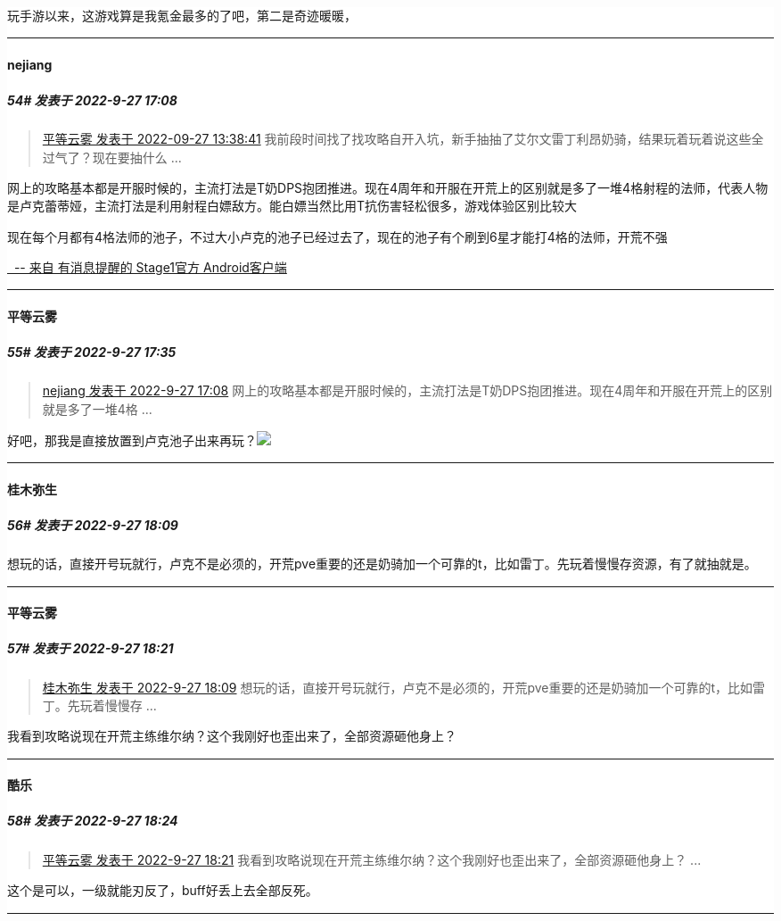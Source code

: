 玩手游以来，这游戏算是我氪金最多的了吧，第二是奇迹暖暖，

*****

####  nejiang  
##### 54#       发表于 2022-9-27 17:08

<blockquote><a href="httphttps://bbs.saraba1st.com/2b/forum.php?mod=redirect&amp;goto=findpost&amp;pid=57670110&amp;ptid=2096824" target="_blank">平等云雾 发表于 2022-09-27 13:38:41</a>
我前段时间找了找攻略自开入坑，新手抽抽了艾尔文雷丁利昂奶骑，结果玩着玩着说这些全过气了？现在要抽什么 ...</blockquote>网上的攻略基本都是开服时候的，主流打法是T奶DPS抱团推进。现在4周年和开服在开荒上的区别就是多了一堆4格射程的法师，代表人物是卢克蕾蒂娅，主流打法是利用射程白嫖敌方。能白嫖当然比用T抗伤害轻松很多，游戏体验区别比较大

现在每个月都有4格法师的池子，不过大小卢克的池子已经过去了，现在的池子有个刷到6星才能打4格的法师，开荒不强

[  -- 来自 有消息提醒的 Stage1官方 Android客户端](https://www.coolapk.com/apk/140634)

*****

####  平等云雾  
##### 55#       发表于 2022-9-27 17:35

<blockquote><a href="httphttps://bbs.saraba1st.com/2b/forum.php?mod=redirect&amp;goto=findpost&amp;pid=57672957&amp;ptid=2096824" target="_blank">nejiang 发表于 2022-9-27 17:08</a>
网上的攻略基本都是开服时候的，主流打法是T奶DPS抱团推进。现在4周年和开服在开荒上的区别就是多了一堆4格 ...</blockquote>
好吧，那我是直接放置到卢克池子出来再玩？<img src="https://static.saraba1st.com/image/smiley/face2017/067.png" referrerpolicy="no-referrer">

*****

####  桂木弥生  
##### 56#       发表于 2022-9-27 18:09

想玩的话，直接开号玩就行，卢克不是必须的，开荒pve重要的还是奶骑加一个可靠的t，比如雷丁。先玩着慢慢存资源，有了就抽就是。

*****

####  平等云雾  
##### 57#       发表于 2022-9-27 18:21

<blockquote><a href="httphttps://bbs.saraba1st.com/2b/forum.php?mod=redirect&amp;goto=findpost&amp;pid=57673735&amp;ptid=2096824" target="_blank">桂木弥生 发表于 2022-9-27 18:09</a>
想玩的话，直接开号玩就行，卢克不是必须的，开荒pve重要的还是奶骑加一个可靠的t，比如雷丁。先玩着慢慢存 ...</blockquote>
我看到攻略说现在开荒主练维尔纳？这个我刚好也歪出来了，全部资源砸他身上？

*****

####  酷乐  
##### 58#       发表于 2022-9-27 18:24

<blockquote><a href="httphttps://bbs.saraba1st.com/2b/forum.php?mod=redirect&amp;goto=findpost&amp;pid=57673908&amp;ptid=2096824" target="_blank">平等云雾 发表于 2022-9-27 18:21</a>
我看到攻略说现在开荒主练维尔纳？这个我刚好也歪出来了，全部资源砸他身上？ ...</blockquote>
这个是可以，一级就能刃反了，buff好丢上去全部反死。

*****

